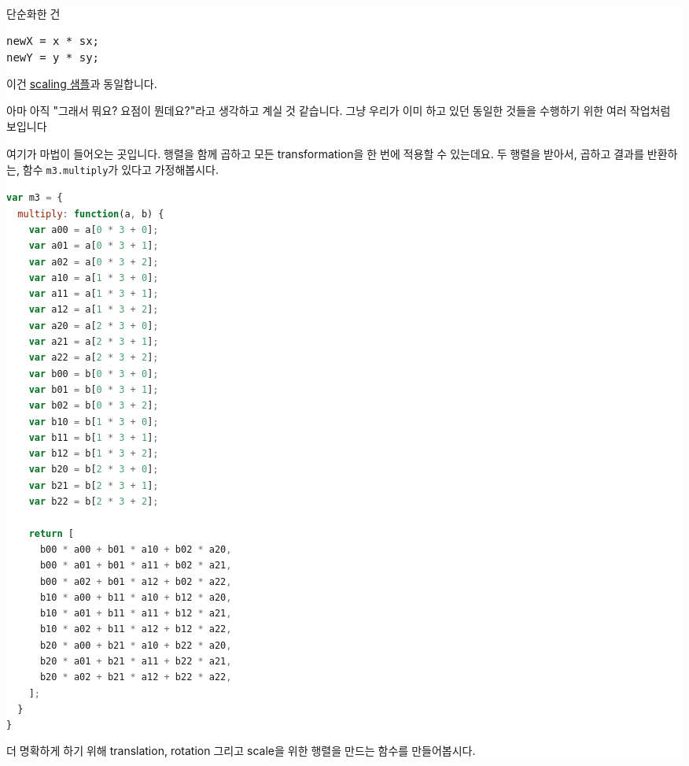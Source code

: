 단순화한 건

<pre class="webgl_center">
newX = x * sx;
newY = y * sy;
</pre>

이건 [scaling 샘플](webgl-2d-scale.html)과 동일합니다.

아마 아직 "그래서 뭐요? 요점이 뭔데요?"라고 생각하고 계실 것 같습니다.
그냥 우리가 이미 하고 있던 동일한 것들을 수행하기 위한 여러 작업처럼 보입니다

여기가 마법이 들어오는 곳입니다.
행렬을 함께 곱하고 모든 transformation을 한 번에 적용할 수 있는데요.
두 행렬을 받아서, 곱하고 결과를 반환하는, 함수 `m3.multiply`가 있다고 가정해봅시다.

```js
var m3 = {
  multiply: function(a, b) {
    var a00 = a[0 * 3 + 0];
    var a01 = a[0 * 3 + 1];
    var a02 = a[0 * 3 + 2];
    var a10 = a[1 * 3 + 0];
    var a11 = a[1 * 3 + 1];
    var a12 = a[1 * 3 + 2];
    var a20 = a[2 * 3 + 0];
    var a21 = a[2 * 3 + 1];
    var a22 = a[2 * 3 + 2];
    var b00 = b[0 * 3 + 0];
    var b01 = b[0 * 3 + 1];
    var b02 = b[0 * 3 + 2];
    var b10 = b[1 * 3 + 0];
    var b11 = b[1 * 3 + 1];
    var b12 = b[1 * 3 + 2];
    var b20 = b[2 * 3 + 0];
    var b21 = b[2 * 3 + 1];
    var b22 = b[2 * 3 + 2];

    return [
      b00 * a00 + b01 * a10 + b02 * a20,
      b00 * a01 + b01 * a11 + b02 * a21,
      b00 * a02 + b01 * a12 + b02 * a22,
      b10 * a00 + b11 * a10 + b12 * a20,
      b10 * a01 + b11 * a11 + b12 * a21,
      b10 * a02 + b11 * a12 + b12 * a22,
      b20 * a00 + b21 * a10 + b22 * a20,
      b20 * a01 + b21 * a11 + b22 * a21,
      b20 * a02 + b21 * a12 + b22 * a22,
    ];
  }
}
```

더 명확하게 하기 위해 translation, rotation 그리고 scale을 위한 행렬을 만드는 함수를 만들어봅시다.
